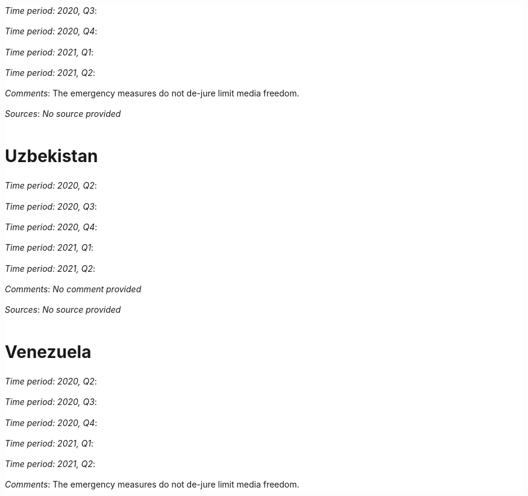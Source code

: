 *Time period: 2020, Q3*: 

 
*Time period: 2020, Q4*: 

 
*Time period: 2021, Q1*: 

 
*Time period: 2021, Q2*: 

 

*Comments*:
 The emergency measures do not de-jure limit media freedom. 

*Sources*:
*No source provided*



# Uzbekistan 
*Time period: 2020, Q2*: 

 
*Time period: 2020, Q3*: 

 
*Time period: 2020, Q4*: 

 
*Time period: 2021, Q1*: 

 
*Time period: 2021, Q2*: 

 

*Comments*:
*No comment provided* 

*Sources*:
*No source provided*



# Venezuela 
*Time period: 2020, Q2*: 

 
*Time period: 2020, Q3*: 

 
*Time period: 2020, Q4*: 

 
*Time period: 2021, Q1*: 

 
*Time period: 2021, Q2*: 

 

*Comments*:
 The emergency measures do not de-jure limit media freedom. 
